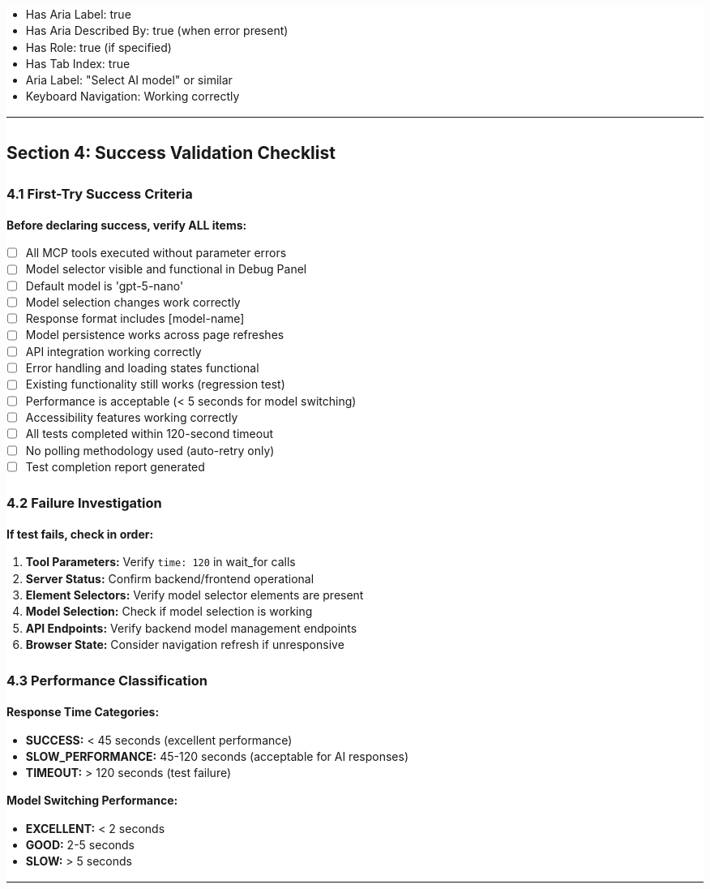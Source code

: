 - Has Aria Label: true
- Has Aria Described By: true (when error present)
- Has Role: true (if specified)
- Has Tab Index: true
- Aria Label: "Select AI model" or similar
- Keyboard Navigation: Working correctly

---

## Section 4: Success Validation Checklist

### 4.1 First-Try Success Criteria

**Before declaring success, verify ALL items:**

- [ ] All MCP tools executed without parameter errors
- [ ] Model selector visible and functional in Debug Panel
- [ ] Default model is 'gpt-5-nano'
- [ ] Model selection changes work correctly
- [ ] Response format includes [model-name]
- [ ] Model persistence works across page refreshes
- [ ] API integration working correctly
- [ ] Error handling and loading states functional
- [ ] Existing functionality still works (regression test)
- [ ] Performance is acceptable (< 5 seconds for model switching)
- [ ] Accessibility features working correctly
- [ ] All tests completed within 120-second timeout
- [ ] No polling methodology used (auto-retry only)
- [ ] Test completion report generated

### 4.2 Failure Investigation

**If test fails, check in order:**

1. **Tool Parameters:** Verify `time: 120` in wait_for calls
2. **Server Status:** Confirm backend/frontend operational
3. **Element Selectors:** Verify model selector elements are present
4. **Model Selection:** Check if model selection is working
5. **API Endpoints:** Verify backend model management endpoints
6. **Browser State:** Consider navigation refresh if unresponsive

### 4.3 Performance Classification

**Response Time Categories:**

- **SUCCESS:** < 45 seconds (excellent performance)
- **SLOW_PERFORMANCE:** 45-120 seconds (acceptable for AI responses)
- **TIMEOUT:** > 120 seconds (test failure)

**Model Switching Performance:**

- **EXCELLENT:** < 2 seconds
- **GOOD:** 2-5 seconds
- **SLOW:** > 5 seconds

---